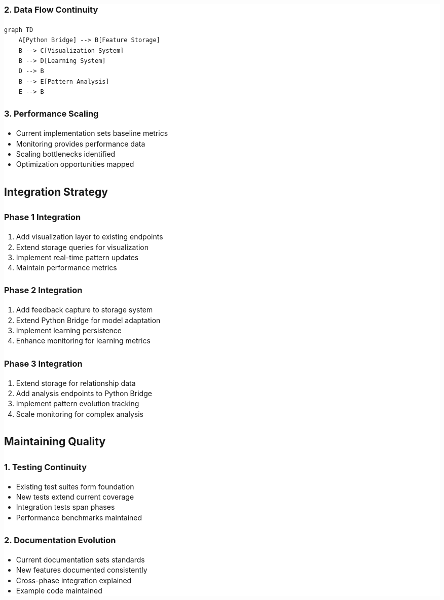 ### 2. Data Flow Continuity
```mermaid
graph TD
    A[Python Bridge] --> B[Feature Storage]
    B --> C[Visualization System]
    B --> D[Learning System]
    D --> B
    B --> E[Pattern Analysis]
    E --> B
```

### 3. Performance Scaling
- Current implementation sets baseline metrics
- Monitoring provides performance data
- Scaling bottlenecks identified
- Optimization opportunities mapped

## Integration Strategy

### Phase 1 Integration
1. Add visualization layer to existing endpoints
2. Extend storage queries for visualization
3. Implement real-time pattern updates
4. Maintain performance metrics

### Phase 2 Integration
1. Add feedback capture to storage system
2. Extend Python Bridge for model adaptation
3. Implement learning persistence
4. Enhance monitoring for learning metrics

### Phase 3 Integration
1. Extend storage for relationship data
2. Add analysis endpoints to Python Bridge
3. Implement pattern evolution tracking
4. Scale monitoring for complex analysis

## Maintaining Quality

### 1. Testing Continuity
- Existing test suites form foundation
- New tests extend current coverage
- Integration tests span phases
- Performance benchmarks maintained

### 2. Documentation Evolution
- Current documentation sets standards
- New features documented consistently
- Cross-phase integration explained
- Example code maintained
